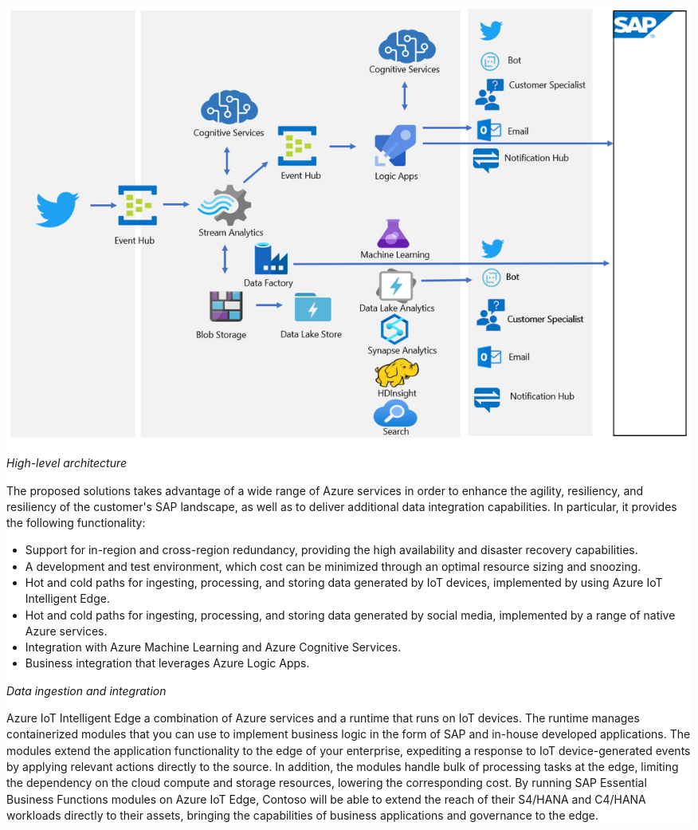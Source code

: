 ![This is a diagram illustrating the preferred solution for extending data and AI into an SAP architecture.](media/azure-data-pipeline-social-media.png 'Diagram of the Preferred solution') 

_High-level architecture_

The proposed solutions takes advantage of a wide range of Azure services in order to enhance the agility, resiliency, and resiliency of the customer's SAP landscape, as well as to deliver additional data integration capabilities. In particular, it provides the following functionality:

- Support for in-region and cross-region redundancy, providing the high availability and disaster recovery capabilities.
- A development and test environment, which cost can be minimized through an optimal resource sizing and snoozing.
- Hot and cold paths for ingesting, processing, and storing data generated by IoT devices, implemented by using Azure IoT Intelligent Edge.
- Hot and cold paths for ingesting, processing, and storing data generated by social media, implemented by a range of native Azure services.
- Integration with Azure Machine Learning and Azure Cognitive Services.
- Business integration that leverages Azure Logic Apps.

_Data ingestion and integration_

Azure IoT Intelligent Edge a combination of Azure services and a runtime that runs on IoT devices. The runtime manages containerized modules that you can use to implement business logic in the form of SAP and in-house developed applications. The modules extend the application functionality to the edge of your enterprise, expediting a response to IoT device-generated events by applying relevant actions directly to the source. In addition, the modules handle bulk of processing tasks at the edge, limiting the dependency on the cloud compute and storage resources, lowering the corresponding cost. By running SAP Essential Business Functions modules on Azure IoT Edge, Contoso will be able to extend the reach of their S4/HANA and C4/HANA workloads directly to their assets, bringing the capabilities of business applications and governance to the edge.
